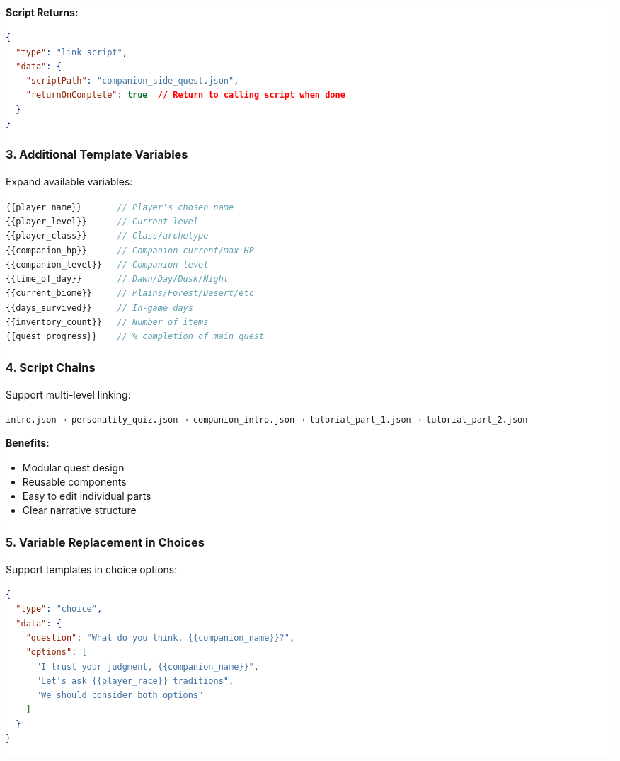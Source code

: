 **Script Returns:**
```json
{
  "type": "link_script",
  "data": {
    "scriptPath": "companion_side_quest.json",
    "returnOnComplete": true  // Return to calling script when done
  }
}
```

### 3. Additional Template Variables

Expand available variables:

```javascript
{{player_name}}       // Player's chosen name
{{player_level}}      // Current level
{{player_class}}      // Class/archetype
{{companion_hp}}      // Companion current/max HP
{{companion_level}}   // Companion level
{{time_of_day}}       // Dawn/Day/Dusk/Night
{{current_biome}}     // Plains/Forest/Desert/etc
{{days_survived}}     // In-game days
{{inventory_count}}   // Number of items
{{quest_progress}}    // % completion of main quest
```

### 4. Script Chains

Support multi-level linking:

```
intro.json → personality_quiz.json → companion_intro.json → tutorial_part_1.json → tutorial_part_2.json
```

**Benefits:**
- Modular quest design
- Reusable components
- Easy to edit individual parts
- Clear narrative structure

### 5. Variable Replacement in Choices

Support templates in choice options:

```json
{
  "type": "choice",
  "data": {
    "question": "What do you think, {{companion_name}}?",
    "options": [
      "I trust your judgment, {{companion_name}}",
      "Let's ask {{player_race}} traditions",
      "We should consider both options"
    ]
  }
}
```

---